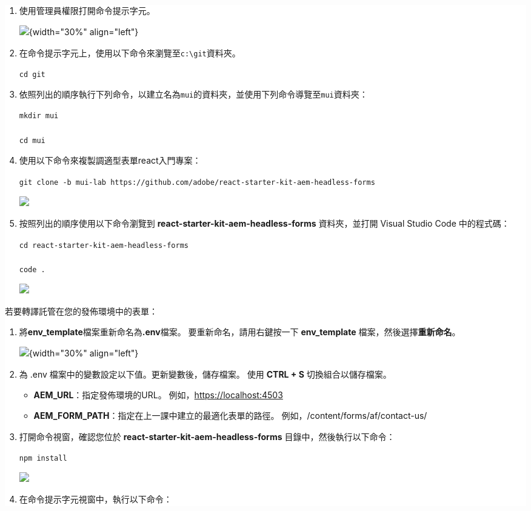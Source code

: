 1. 使用管理員權限打開命令提示字元。

   ![](/help/assets/screenshot2028115829.png){width="30%" align="left"}

1. 在命令提示字元上，使用以下命令來瀏覽至`c:\git`資料夾。

   ```Shell
   cd git
   ```

1. 依照列出的順序執行下列命令，以建立名為`mui`的資料夾，並使用下列命令導覽至`mui`資料夾：

   ```Shell
   mkdir mui
   
   cd mui
   ```

1. 使用以下命令來複製調適型表單react入門專案：

   ```Shell
   git clone -b mui-lab https://github.com/adobe/react-starter-kit-aem-headless-forms
   ```

   ![](/help/assets/screenshot2028126529.png)

1. 按照列出的順序使用以下命令瀏覽到 **react-starter-kit-aem-headless-forms** 資料夾，並打開 Visual Studio Code 中的程式碼：

   ```Shell
   cd react-starter-kit-aem-headless-forms
   
   code .
   ```

   ![](/help/assets/screenshot2028126829.png)

若要轉譯託管在您的發佈環境中的表單：

1. 將&#x200B;**env_template**&#x200B;檔案重新命名為&#x200B;**.env**&#x200B;檔案。 要重新命名，請用右鍵按一下 **env_template** 檔案，然後選擇&#x200B;**重新命名**。

   ![](/help/assets/screenshot2028126629.png){width="30%" align="left"}

1. 為 .env 檔案中的變數設定以下值。更新變數後，儲存檔案。 使用 **CTRL + S** 切換組合以儲存檔案。

   * **AEM_URL**：指定發佈環境的URL。 例如，[https://localhost:4503](https://localhost:4503)

   * **AEM_FORM_PATH**：指定在上一課中建立的最適化表單的路徑。 例如，/content/forms/af/contact-us/


1. 打開命令視窗，確認您位於 **react-starter-kit-aem-headless-forms** 目錄中，然後執行以下命令：

   ```Shell
   npm install
   ```

   ![](/help/assets/screenshot2028127029.png)

1. 在命令提示字元視窗中，執行以下命令：
